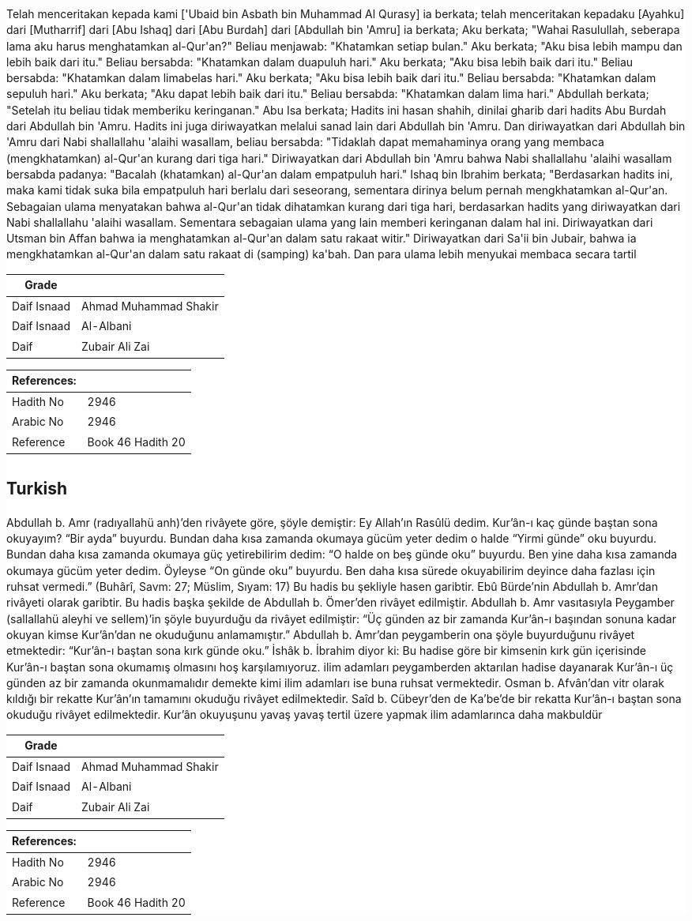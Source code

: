
<div dir="ltr" lang="id" style={{fontSize:'larger',backgroundColor:'#f8f9fa',padding:20}}>
Telah menceritakan kepada kami ['Ubaid bin Asbath bin Muhammad Al Qurasy] ia berkata; telah menceritakan kepadaku [Ayahku] dari [Mutharrif] dari [Abu Ishaq] dari [Abu Burdah] dari [Abdullah bin 'Amru] ia berkata; Aku berkata; "Wahai Rasulullah, seberapa lama aku harus menghatamkan al-Qur'an?" Beliau menjawab: "Khatamkan setiap bulan." Aku berkata; "Aku bisa lebih mampu dan lebih baik dari itu." Beliau bersabda: "Khatamkan dalam duapuluh hari." Aku berkata; "Aku bisa lebih baik dari itu." Beliau bersabda: "Khatamkan dalam limabelas hari." Aku berkata; "Aku bisa lebih baik dari itu." Beliau bersabda: "Khatamkan dalam sepuluh hari." Aku berkata; "Aku dapat lebih baik dari itu." Beliau bersabda: "Khatamkan dalam lima hari." Abdullah berkata; "Setelah itu beliau tidak memberiku keringanan." Abu Isa berkata; Hadits ini hasan shahih, dinilai gharib dari hadits Abu Burdah dari Abdullah bin 'Amru. Hadits ini juga diriwayatkan melalui sanad lain dari Abdullah bin 'Amru. Dan diriwayatkan dari Abdullah bin 'Amru dari Nabi shallallahu 'alaihi wasallam, beliau bersabda: "Tidaklah dapat memahaminya orang yang membaca (mengkhatamkan) al-Qur'an kurang dari tiga hari." Diriwayatkan dari Abdullah bin 'Amru bahwa Nabi shallallahu 'alaihi wasallam bersabda padanya: "Bacalah (khatamkan) al-Qur'an dalam empatpuluh hari." Ishaq bin Ibrahim berkata; "Berdasarkan hadits ini, maka kami tidak suka bila empatpuluh hari berlalu dari seseorang, sementara dirinya belum pernah mengkhatamkan al-Qur'an. Sebagaian ulama menyatakan bahwa al-Qur'an tidak dihatamkan kurang dari tiga hari, berdasarkan hadits yang diriwayatkan dari Nabi shallallahu 'alaihi wasallam. Sementara sebagaian ulama yang lain memberi keringanan dalam hal ini. Diriwayatkan dari Utsman bin Affan bahwa ia menghatamkan al-Qur'an dalam satu rakaat witir." Diriwayatkan dari Sa'ii bin Jubair, bahwa ia mengkhatamkan al-Qur'an dalam satu rakaat di (samping) ka'bah. Dan para ulama lebih menyukai membaca secara tartil
</div>
<div style={{backgroundColor:'#f8f9fa',padding:20, marginBottom: 10}}><table> <thead> <tr> <th>Grade</th> <th></th> </tr> </thead> <tbody> <tr><td>Daif Isnaad</td><td>Ahmad Muhammad Shakir</td></tr><tr><td>Daif Isnaad</td><td>Al-Albani</td></tr><tr><td>Daif</td><td>Zubair Ali Zai</td></tr></tbody></table><table> <thead> <tr> <th>References:</th> <th></th> </tr> </thead> <tbody><tr><td>Hadith No</td><td>2946</td></tr><tr><td>Arabic No</td><td>2946</td></tr><tr><td>Reference</td><td>Book 46 Hadith 20</td></tr></tbody></table></div>

## Turkish


<div dir="ltr" lang="tr" style={{fontSize:'larger',backgroundColor:'#f8f9fa',padding:20}}>
Abdullah b. Amr (radıyallahü anh)’den rivâyete göre, şöyle demiştir: Ey Allah’ın Rasûlü dedim. Kur’ân-ı kaç günde baştan sona okuyayım? “Bir ayda” buyurdu. Bundan daha kısa zamanda okumaya gücüm yeter dedim o halde “Yirmi günde” oku buyurdu. Bundan daha kısa zamanda okumaya güç yetirebilirim dedim: “O halde on beş günde oku” buyurdu. Ben yine daha kısa zamanda okumaya gücüm yeter dedim. Öyleyse “On günde oku” buyurdu. Ben daha kısa sürede okuyabilirim deyince daha fazlası için ruhsat vermedi.” (Buhârî, Savm: 27; Müslim, Sıyam: 17) Bu hadis bu şekliyle hasen garibtir. Ebû Bürde’nin Abdullah b. Amr’dan rivâyeti olarak garibtir. Bu hadis başka şekilde de Abdullah b. Ömer’den rivâyet edilmiştir. Abdullah b. Amr vasıtasıyla Peygamber (sallallahü aleyhi ve sellem)’in şöyle buyurduğu da rivâyet edilmiştir: “Üç günden az bir zamanda Kur’ân-ı başından sonuna kadar okuyan kimse Kur’ân’dan ne okuduğunu anlamamıştır.” Abdullah b. Amr’dan peygamberin ona şöyle buyurduğunu rivâyet etmektedir: “Kur’ân-ı baştan sona kırk günde oku.” İshâk b. İbrahim diyor ki: Bu hadise göre bir kimsenin kırk gün içerisinde Kur’ân-ı baştan sona okumamış olmasını hoş karşılamıyoruz. ilim adamları peygamberden aktarılan hadise dayanarak Kur’ân-ı üç günden az bir zamanda okunmamalıdır demekte kimi ilim adamları ise buna ruhsat vermektedir. Osman b. Afvân’dan vitr olarak kıldığı bir rekatte Kur’ân’ın tamamını okuduğu rivâyet edilmektedir. Saîd b. Cübeyr’den de Ka’be’de bir rekatta Kur’ân-ı baştan sona okuduğu rivâyet edilmektedir. Kur’ân okuyuşunu yavaş yavaş tertil üzere yapmak ilim adamlarınca daha makbuldür
</div>
<div style={{backgroundColor:'#f8f9fa',padding:20, marginBottom: 10}}><table> <thead> <tr> <th>Grade</th> <th></th> </tr> </thead> <tbody> <tr><td>Daif Isnaad</td><td>Ahmad Muhammad Shakir</td></tr><tr><td>Daif Isnaad</td><td>Al-Albani</td></tr><tr><td>Daif</td><td>Zubair Ali Zai</td></tr></tbody></table><table> <thead> <tr> <th>References:</th> <th></th> </tr> </thead> <tbody><tr><td>Hadith No</td><td>2946</td></tr><tr><td>Arabic No</td><td>2946</td></tr><tr><td>Reference</td><td>Book 46 Hadith 20</td></tr></tbody></table></div>
